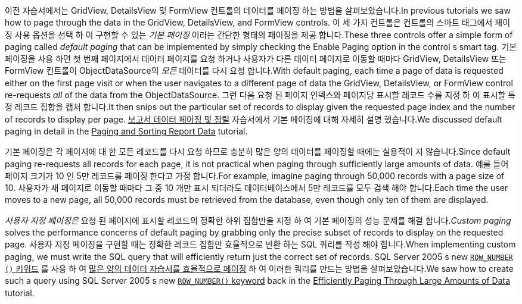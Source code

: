 <span data-ttu-id="0c773-134">이전 자습서에서는 GridView, DetailsView 및 FormView 컨트롤의 데이터를 페이징 하는 방법을 살펴보았습니다.</span><span class="sxs-lookup"><span data-stu-id="0c773-134">In previous tutorials we saw how to page through the data in the GridView, DetailsView, and FormView controls.</span></span> <span data-ttu-id="0c773-135">이 세 가지 컨트롤은 컨트롤의 스마트 태그에서 페이징 사용 옵션을 선택 하 여 구현할 수 있는 *기본 페이징* 이라는 간단한 형태의 페이징을 제공 합니다.</span><span class="sxs-lookup"><span data-stu-id="0c773-135">These three controls offer a simple form of paging called *default paging* that can be implemented by simply checking the Enable Paging option in the control s smart tag.</span></span> <span data-ttu-id="0c773-136">기본 페이징을 사용 하면 첫 번째 페이지에서 데이터 페이지를 요청 하거나 사용자가 다른 데이터 페이지로 이동할 때마다 GridView, DetailsView 또는 FormView 컨트롤이 ObjectDataSource의 *모든* 데이터를 다시 요청 합니다.</span><span class="sxs-lookup"><span data-stu-id="0c773-136">With default paging, each time a page of data is requested either on the first page visit or when the user navigates to a different page of data the GridView, DetailsView, or FormView control re-requests *all* of the data from the ObjectDataSource.</span></span> <span data-ttu-id="0c773-137">그런 다음 요청 된 페이지 인덱스와 페이지당 표시할 레코드 수를 지정 하 여 표시할 특정 레코드 집합을 캡처 합니다.</span><span class="sxs-lookup"><span data-stu-id="0c773-137">It then snips out the particular set of records to display given the requested page index and the number of records to display per page.</span></span> <span data-ttu-id="0c773-138">[보고서 데이터 페이징 및 정렬](../paging-and-sorting/paging-and-sorting-report-data-vb.md) 자습서에서 기본 페이징에 대해 자세히 설명 했습니다.</span><span class="sxs-lookup"><span data-stu-id="0c773-138">We discussed default paging in detail in the [Paging and Sorting Report Data](../paging-and-sorting/paging-and-sorting-report-data-vb.md) tutorial.</span></span>

<span data-ttu-id="0c773-139">기본 페이징은 각 페이지에 대 한 모든 레코드를 다시 요청 하므로 충분히 많은 양의 데이터를 페이징할 때에는 실용적이 지 않습니다.</span><span class="sxs-lookup"><span data-stu-id="0c773-139">Since default paging re-requests all records for each page, it is not practical when paging through sufficiently large amounts of data.</span></span> <span data-ttu-id="0c773-140">예를 들어 페이지 크기가 10 인 5만 레코드를 페이징 한다고 가정 합니다.</span><span class="sxs-lookup"><span data-stu-id="0c773-140">For example, imagine paging through 50,000 records with a page size of 10.</span></span> <span data-ttu-id="0c773-141">사용자가 새 페이지로 이동할 때마다 그 중 10 개만 표시 되더라도 데이터베이스에서 5만 레코드를 모두 검색 해야 합니다.</span><span class="sxs-lookup"><span data-stu-id="0c773-141">Each time the user moves to a new page, all 50,000 records must be retrieved from the database, even though only ten of them are displayed.</span></span>

<span data-ttu-id="0c773-142">*사용자 지정 페이징은* 요청 된 페이지에 표시할 레코드의 정확한 하위 집합만을 지정 하 여 기본 페이징의 성능 문제를 해결 합니다.</span><span class="sxs-lookup"><span data-stu-id="0c773-142">*Custom paging* solves the performance concerns of default paging by grabbing only the precise subset of records to display on the requested page.</span></span> <span data-ttu-id="0c773-143">사용자 지정 페이징을 구현할 때는 정확한 레코드 집합만 효율적으로 반환 하는 SQL 쿼리를 작성 해야 합니다.</span><span class="sxs-lookup"><span data-stu-id="0c773-143">When implementing custom paging, we must write the SQL query that will efficiently return just the correct set of records.</span></span> <span data-ttu-id="0c773-144">SQL Server 2005 s new [`ROW_NUMBER()` 키워드](http://www.4guysfromrolla.com/webtech/010406-1.shtml) 를 사용 하 여 [많은 양의 데이터 자습서를 효율적으로 페이징](../paging-and-sorting/efficiently-paging-through-large-amounts-of-data-vb.md) 하 여 이러한 쿼리를 만드는 방법을 살펴보았습니다.</span><span class="sxs-lookup"><span data-stu-id="0c773-144">We saw how to create such a query using SQL Server 2005 s new [`ROW_NUMBER()` keyword](http://www.4guysfromrolla.com/webtech/010406-1.shtml) back in the [Efficiently Paging Through Large Amounts of Data](../paging-and-sorting/efficiently-paging-through-large-amounts-of-data-vb.md) tutorial.</span></span>

